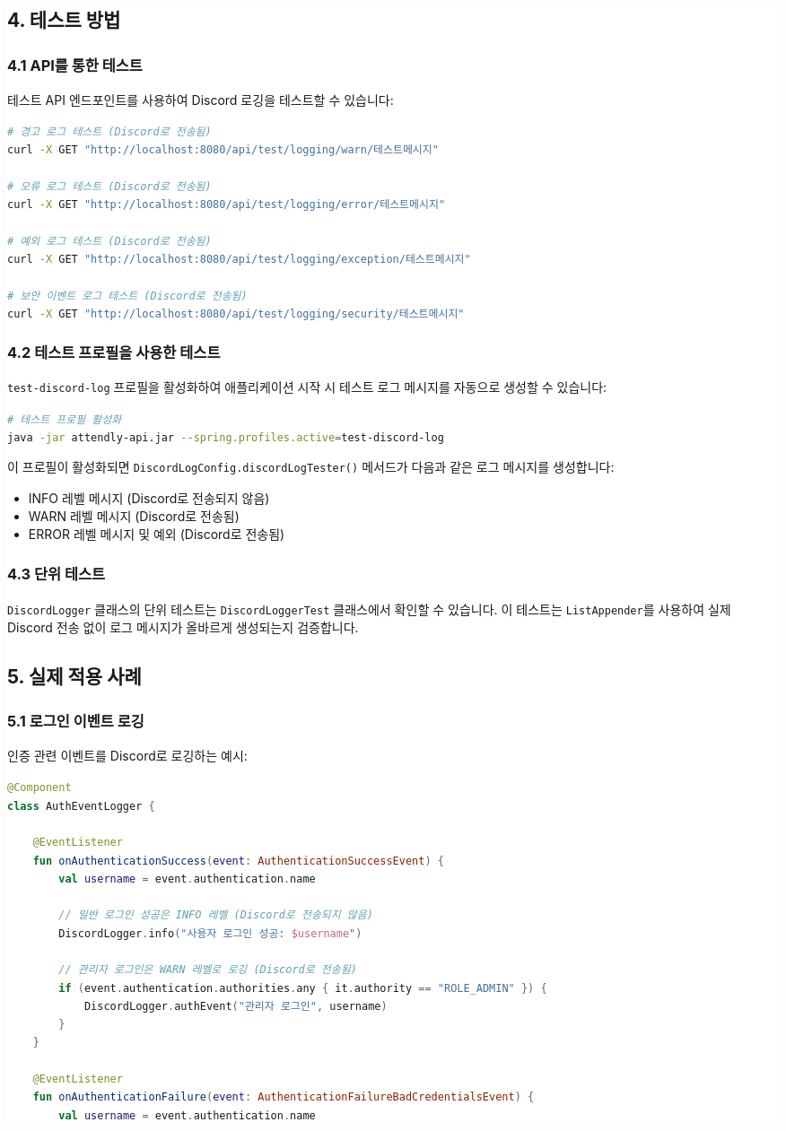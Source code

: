 ## 4. 테스트 방법

### 4.1 API를 통한 테스트

테스트 API 엔드포인트를 사용하여 Discord 로깅을 테스트할 수 있습니다:

```bash
# 경고 로그 테스트 (Discord로 전송됨)
curl -X GET "http://localhost:8080/api/test/logging/warn/테스트메시지"

# 오류 로그 테스트 (Discord로 전송됨)
curl -X GET "http://localhost:8080/api/test/logging/error/테스트메시지"

# 예외 로그 테스트 (Discord로 전송됨)
curl -X GET "http://localhost:8080/api/test/logging/exception/테스트메시지"

# 보안 이벤트 로그 테스트 (Discord로 전송됨)
curl -X GET "http://localhost:8080/api/test/logging/security/테스트메시지"
```

### 4.2 테스트 프로필을 사용한 테스트

`test-discord-log` 프로필을 활성화하여 애플리케이션 시작 시 테스트 로그 메시지를 자동으로 생성할 수 있습니다:

```bash
# 테스트 프로필 활성화
java -jar attendly-api.jar --spring.profiles.active=test-discord-log
```

이 프로필이 활성화되면 `DiscordLogConfig.discordLogTester()` 메서드가 다음과 같은 로그 메시지를 생성합니다:
- INFO 레벨 메시지 (Discord로 전송되지 않음)
- WARN 레벨 메시지 (Discord로 전송됨)
- ERROR 레벨 메시지 및 예외 (Discord로 전송됨)

### 4.3 단위 테스트

`DiscordLogger` 클래스의 단위 테스트는 `DiscordLoggerTest` 클래스에서 확인할 수 있습니다. 이 테스트는 `ListAppender`를 사용하여 실제 Discord 전송 없이 로그 메시지가 올바르게 생성되는지 검증합니다.

## 5. 실제 적용 사례

### 5.1 로그인 이벤트 로깅

인증 관련 이벤트를 Discord로 로깅하는 예시:

```kotlin
@Component
class AuthEventLogger {

    @EventListener
    fun onAuthenticationSuccess(event: AuthenticationSuccessEvent) {
        val username = event.authentication.name
        
        // 일반 로그인 성공은 INFO 레벨 (Discord로 전송되지 않음)
        DiscordLogger.info("사용자 로그인 성공: $username")
        
        // 관리자 로그인은 WARN 레벨로 로깅 (Discord로 전송됨)
        if (event.authentication.authorities.any { it.authority == "ROLE_ADMIN" }) {
            DiscordLogger.authEvent("관리자 로그인", username)
        }
    }
    
    @EventListener
    fun onAuthenticationFailure(event: AuthenticationFailureBadCredentialsEvent) {
        val username = event.authentication.name
```
